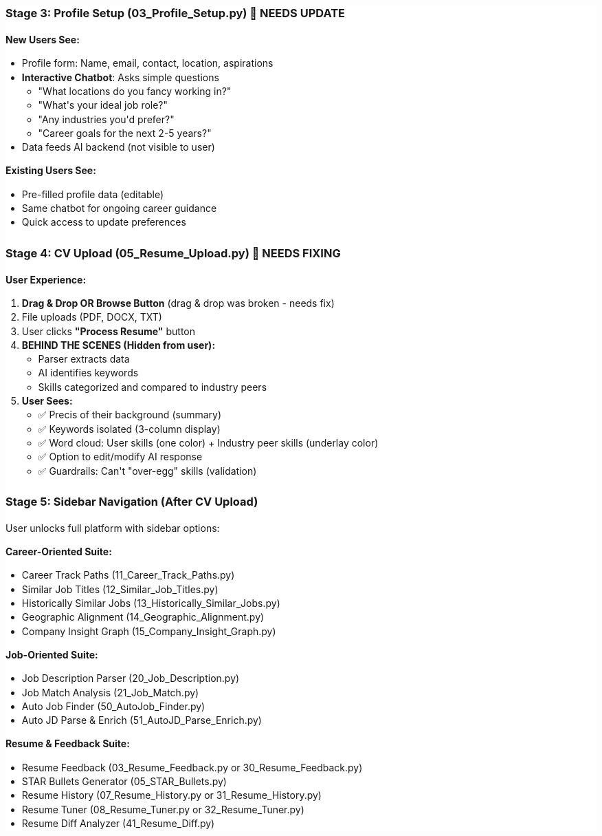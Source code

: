### **Stage 3: Profile Setup (03_Profile_Setup.py)** 🔄 NEEDS UPDATE
**New Users See:**
- Profile form: Name, email, contact, location, aspirations
- **Interactive Chatbot**: Asks simple questions
  - "What locations do you fancy working in?"
  - "What's your ideal job role?"
  - "Any industries you'd prefer?"
  - "Career goals for the next 2-5 years?"
- Data feeds AI backend (not visible to user)

**Existing Users See:**
- Pre-filled profile data (editable)
- Same chatbot for ongoing career guidance
- Quick access to update preferences

### **Stage 4: CV Upload (05_Resume_Upload.py)** 🔄 NEEDS FIXING
**User Experience:**
1. **Drag & Drop OR Browse Button** (drag & drop was broken - needs fix)
2. File uploads (PDF, DOCX, TXT)
3. User clicks **"Process Resume"** button
4. **BEHIND THE SCENES (Hidden from user):**
   - Parser extracts data
   - AI identifies keywords
   - Skills categorized and compared to industry peers
5. **User Sees:**
   - ✅ Precis of their background (summary)
   - ✅ Keywords isolated (3-column display)
   - ✅ Word cloud: User skills (one color) + Industry peer skills (underlay color)
   - ✅ Option to edit/modify AI response
   - ✅ Guardrails: Can't "over-egg" skills (validation)

### **Stage 5: Sidebar Navigation** (After CV Upload)
User unlocks full platform with sidebar options:

**Career-Oriented Suite:**
- Career Track Paths (11_Career_Track_Paths.py)
- Similar Job Titles (12_Similar_Job_Titles.py)
- Historically Similar Jobs (13_Historically_Similar_Jobs.py)
- Geographic Alignment (14_Geographic_Alignment.py)
- Company Insight Graph (15_Company_Insight_Graph.py)

**Job-Oriented Suite:**
- Job Description Parser (20_Job_Description.py)
- Job Match Analysis (21_Job_Match.py)
- Auto Job Finder (50_AutoJob_Finder.py)
- Auto JD Parse & Enrich (51_AutoJD_Parse_Enrich.py)

**Resume & Feedback Suite:**
- Resume Feedback (03_Resume_Feedback.py or 30_Resume_Feedback.py)
- STAR Bullets Generator (05_STAR_Bullets.py)
- Resume History (07_Resume_History.py or 31_Resume_History.py)
- Resume Tuner (08_Resume_Tuner.py or 32_Resume_Tuner.py)
- Resume Diff Analyzer (41_Resume_Diff.py)
